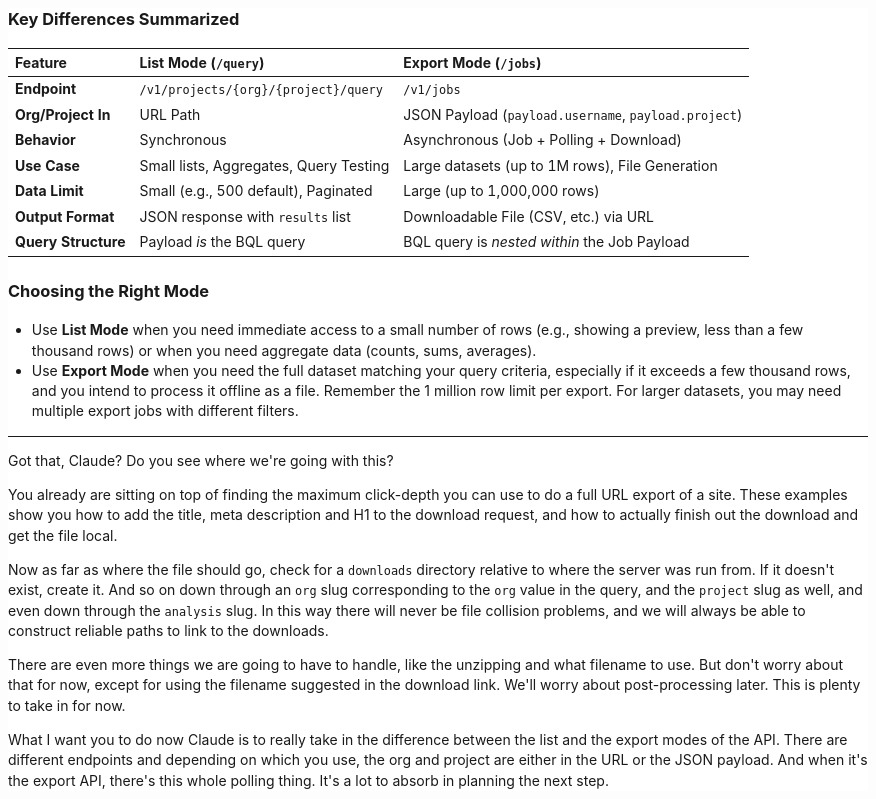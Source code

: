 
### Key Differences Summarized

| Feature             | List Mode (`/query`)                     | Export Mode (`/jobs`)                              |
| :------------------ | :--------------------------------------- | :------------------------------------------------- |
| **Endpoint** | `/v1/projects/{org}/{project}/query`     | `/v1/jobs`                                         |
| **Org/Project In** | URL Path                                 | JSON Payload (`payload.username`, `payload.project`) |
| **Behavior** | Synchronous                              | Asynchronous (Job + Polling + Download)            |
| **Use Case** | Small lists, Aggregates, Query Testing   | Large datasets (up to 1M rows), File Generation    |
| **Data Limit** | Small (e.g., 500 default), Paginated     | Large (up to 1,000,000 rows)                       |
| **Output Format** | JSON response with `results` list        | Downloadable File (CSV, etc.) via URL              |
| **Query Structure** | Payload *is* the BQL query               | BQL query is *nested within* the Job Payload       |


### Choosing the Right Mode

* Use **List Mode** when you need immediate access to a small number of rows (e.g., showing a preview, less than a few thousand rows) or when you need aggregate data (counts, sums, averages).
* Use **Export Mode** when you need the full dataset matching your query criteria, especially if it exceeds a few thousand rows, and you intend to process it offline as a file. Remember the 1 million row limit per export. For larger datasets, you may need multiple export jobs with different filters.

---

Got that, Claude? Do you see where we're going with this?

You already are sitting on top of finding the maximum click-depth you can use to
do a full URL export of a site. These examples show you how to add the title,
meta description and H1 to the download request, and how to actually finish out
the download and get the file local.

Now as far as where the file should go, check for a `downloads` directory
relative to where the server was run from. If it doesn't exist, create it. And
so on down through an `org` slug corresponding to the `org` value in the query,
and the `project` slug as well, and even down through the `analysis` slug. In
this way there will never be file collision problems, and we will always be able
to construct reliable paths to link to the downloads.

There are even more things we are going to have to handle, like the unzipping
and what filename to use. But don't worry about that for now, except for using
the filename suggested in the download link. We'll worry about post-processing
later. This is plenty to take in for now.

What I want you to do now Claude is to really take in the difference between the
list and the export modes of the API. There are different endpoints and
depending on which you use, the org and project are either in the URL or the
JSON payload. And when it's the export API, there's this whole polling thing.
It's a lot to absorb in planning the next step.
